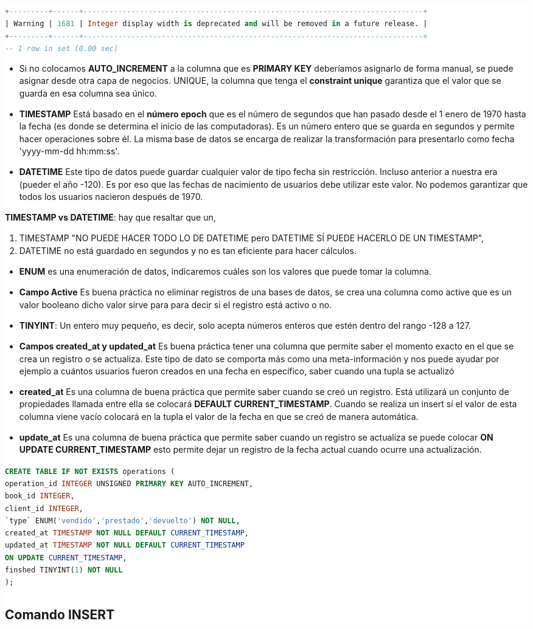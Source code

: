 ```sql
+---------+------+------------------------------------------------------------------------------+
| Warning | 1681 | Integer display width is deprecated and will be removed in a future release. |
+---------+------+------------------------------------------------------------------------------+
-- 1 row in set (0.00 sec)
```

- Si no colocamos **AUTO_INCREMENT** a la columna que es **PRIMARY KEY** deberíamos asignarlo de forma manual, se puede asignar desde otra capa de negocios. UNIQUE, la columna que tenga el **constraint unique** garantiza que el valor que se guarda en esa columna sea único.

- **TIMESTAMP** Está basado en el **número epoch** que es el número de segundos que han pasado desde el 1 enero de 1970 hasta la fecha (es donde se determina el inicio de las computadoras). Es un número entero que se guarda en segundos y permite hacer operaciones sobre él. La misma base de datos se encarga de realizar la transformación para presentarlo como fecha 'yyyy-mm-dd hh:mm:ss'.

- **DATETIME** Este tipo de datos puede guardar cualquier valor de tipo fecha sin restricción. Incluso anterior a nuestra era (pueder el año -120). Es por eso que las fechas de nacimiento de usuarios debe utilizar este valor. No podemos garantizar que todos los usuarios nacieron después de 1970. 

**TIMESTAMP vs DATETIME**: hay que resaltar que un, 
  1. TIMESTAMP "NO PUEDE HACER TODO LO DE DATETIME pero DATETIME SÍ PUEDE HACERLO DE UN TIMESTAMP", 
  2. DATETIME no está guardado en segundos y no es tan eficiente para hacer cálculos.

- **ENUM** es una enumeración de datos, indicaremos cuáles son los valores que puede tomar la columna. 

- **Campo Active** Es buena práctica no eliminar registros de una bases de datos, se crea una columna como active que es un valor booleano dicho valor sirve para para decir si el registro está activo o no.

- **TINYINT**: Un entero muy pequeño, es decir, solo acepta números enteros que estén dentro del rango -128 a 127.

- **Campos created_at y updated_at** Es buena práctica tener una columna que permite saber el momento exacto en el que se crea un registro o se actualiza. Este tipo de dato se comporta más como una meta-información y nos puede ayudar por ejemplo a cuántos usuarios fueron creados en una fecha en específico, saber cuando una tupla se actualizó

- **created_at** Es una columna de buena práctica que permite saber cuando se creó un registro. Está utilizará un conjunto de propiedades llamada entre ella se colocará **DEFAULT CURRENT_TIMESTAMP**. Cuando se realiza un insert sí el valor de esta columna viene vacío colocará en la tupla el valor de la fecha en que se creó de manera automática.

- **update_at** Es una columna de buena práctica que permite saber cuando un registro se actualiza se puede colocar **ON UPDATE CURRENT_TIMESTAMP** esto permite dejar un registro de la fecha actual cuando ocurre una actualización.

```sql
CREATE TABLE IF NOT EXISTS operations (
operation_id INTEGER UNSIGNED PRIMARY KEY AUTO_INCREMENT,
book_id INTEGER,
client_id INTEGER,
`type` ENUM('vendido','prestado','devuelto') NOT NULL,
created_at TIMESTAMP NOT NULL DEFAULT CURRENT_TIMESTAMP,
updated_at TIMESTAMP NOT NULL DEFAULT CURRENT_TIMESTAMP
ON UPDATE CURRENT_TIMESTAMP,
finshed TINYINT(1) NOT NULL
);
```
## Comando INSERT
